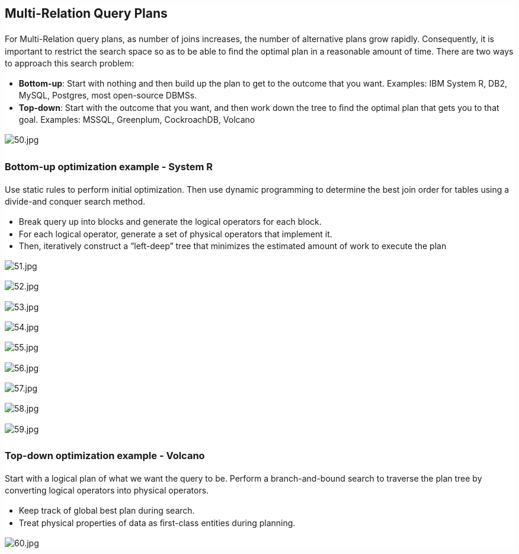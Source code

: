 ## Multi-Relation Query Plans

For Multi-Relation query plans, as number of joins increases, the number of alternative plans grow rapidly. Consequently, it is important to restrict the search space so as to be able to ﬁnd the optimal plan in a reasonable amount of time. There are two ways to approach this search problem:

* **Bottom-up**: Start with nothing and then build up the plan to get to the outcome that you want. Examples: IBM System R, DB2, MySQL, Postgres, most open-source DBMSs.
* **Top-down**: Start with the outcome that you want, and then work down the tree to ﬁnd the optimal plan that gets you to that goal. Examples: MSSQL, Greenplum, CockroachDB, Volcano

![50.jpg](assets/1681183465722-93384f21-9277-420a-99b6-405dee8a1661.jpeg#averageHue=#ebebeb\&clientId=u2c114338-f416-4\&from=ui\&id=uac6d5ef0\&name=50.jpeg)

### Bottom-up optimization example - System R

Use static rules to perform initial optimization. Then use dynamic programming to determine the best join order for tables using a divide-and conquer search method.

* Break query up into blocks and generate the logical operators for each block.
* For each logical operator, generate a set of physical operators that implement it.
* Then, iteratively construct a ”left-deep” tree that minimizes the estimated amount of work to execute the plan

![51.jpg](assets/1681183466285-7626a27c-fefc-4a28-97a2-fbd961bb2add.jpeg#averageHue=#ebebeb\&clientId=u2c114338-f416-4\&from=ui\&id=ubfebb401\&name=51.jpeg)

![52.jpg](assets/1681183467331-7d2fbdb0-d19d-40e8-b154-778b93012202.jpeg#averageHue=#e8e8e8\&clientId=u2c114338-f416-4\&from=ui\&id=u5d616e9f\&name=52.jpeg)

![53.jpg](assets/1681183466873-45e16d78-f64b-4c25-8034-6c89ec6a12c3.jpeg#averageHue=#e7e7e7\&clientId=u2c114338-f416-4\&from=ui\&id=u2085a8e7\&name=53.jpeg)

![54.jpg](assets/1681183467599-3012e82d-3591-4c3b-81e9-205ad3b5830e.jpeg#averageHue=#e7e7e7\&clientId=u2c114338-f416-4\&from=ui\&id=uba9f6b1b\&name=54.jpeg)

![55.jpg](assets/1681183467810-939b3e02-b21e-4c3e-a8ec-2c6b5b2c7d87.jpeg#averageHue=#eaeaea\&clientId=u2c114338-f416-4\&from=ui\&id=u7b0f0b49\&name=55.jpeg)

![56.jpg](assets/1681183468635-caf18b37-d2d2-4cf2-bddb-21a53e48ae5c.jpeg#averageHue=#e3e2e2\&clientId=u2c114338-f416-4\&from=ui\&id=u97bd99eb\&name=56.jpeg)

![57.jpg](assets/1681183469348-e12e987d-ee78-4bae-a6b0-5bff3f797da0.jpeg#averageHue=#e7e6e6\&clientId=u2c114338-f416-4\&from=ui\&id=u7d475e11\&name=57.jpeg)

![58.jpg](assets/1681183469368-1b3d5e3f-545a-4cf7-ab14-92a6bb1d1956.jpeg#averageHue=#edecec\&clientId=u2c114338-f416-4\&from=ui\&id=u749d901e\&name=58.jpeg)

![59.jpg](assets/1681183469727-eaf6458a-7a30-4a0d-a439-d9d91be3dd8b.jpeg#averageHue=#ebebeb\&clientId=u2c114338-f416-4\&from=ui\&id=u56878de4\&name=59.jpeg)

### Top-down optimization example - Volcano

Start with a logical plan of what we want the query to be. Perform a branch-and-bound search to traverse the plan tree by converting logical operators into physical operators.

* Keep track of global best plan during search.
* Treat physical properties of data as ﬁrst-class entities during planning.

![60.jpg](assets/1681183470122-ba4bd572-0ba5-4c1b-9342-fe58a624e82e.jpeg#averageHue=#e6e6e6\&clientId=u2c114338-f416-4\&from=ui\&id=u1bc90445\&name=60.jpeg)
